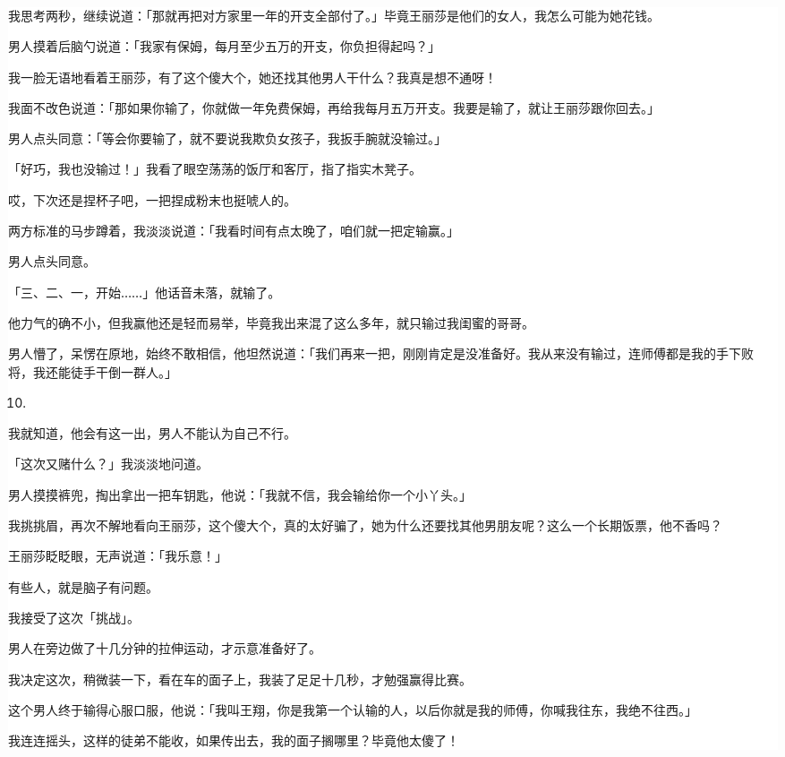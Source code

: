 
我思考两秒，继续说道：「那就再把对方家里一年的开支全部付了。」毕竟王丽莎是他们的女人，我怎么可能为她花钱。


男人摸着后脑勺说道：「我家有保姆，每月至少五万的开支，你负担得起吗？」


我一脸无语地看着王丽莎，有了这个傻大个，她还找其他男人干什么？我真是想不通呀！


我面不改色说道：「那如果你输了，你就做一年免费保姆，再给我每月五万开支。我要是输了，就让王丽莎跟你回去。」


男人点头同意：「等会你要输了，就不要说我欺负女孩子，我扳手腕就没输过。」


「好巧，我也没输过！」我看了眼空荡荡的饭厅和客厅，指了指实木凳子。


哎，下次还是捏杯子吧，一把捏成粉末也挺唬人的。


两方标准的马步蹲着，我淡淡说道：「我看时间有点太晚了，咱们就一把定输赢。」


男人点头同意。


「三、二、一，开始……」他话音未落，就输了。


他力气的确不小，但我赢他还是轻而易举，毕竟我出来混了这么多年，就只输过我闺蜜的哥哥。


男人懵了，呆愣在原地，始终不敢相信，他坦然说道：「我们再来一把，刚刚肯定是没准备好。我从来没有输过，连师傅都是我的手下败将，我还能徒手干倒一群人。」



10.


我就知道，他会有这一出，男人不能认为自己不行。


「这次又赌什么？」我淡淡地问道。


男人摸摸裤兜，掏出拿出一把车钥匙，他说：「我就不信，我会输给你一个小丫头。」


我挑挑眉，再次不解地看向王丽莎，这个傻大个，真的太好骗了，她为什么还要找其他男朋友呢？这么一个长期饭票，他不香吗？


王丽莎眨眨眼，无声说道：「我乐意！」


有些人，就是脑子有问题。


我接受了这次「挑战」。


男人在旁边做了十几分钟的拉伸运动，才示意准备好了。


我决定这次，稍微装一下，看在车的面子上，我装了足足十几秒，才勉强赢得比赛。


这个男人终于输得心服口服，他说：「我叫王翔，你是我第一个认输的人，以后你就是我的师傅，你喊我往东，我绝不往西。」


我连连摇头，这样的徒弟不能收，如果传出去，我的面子搁哪里？毕竟他太傻了！

